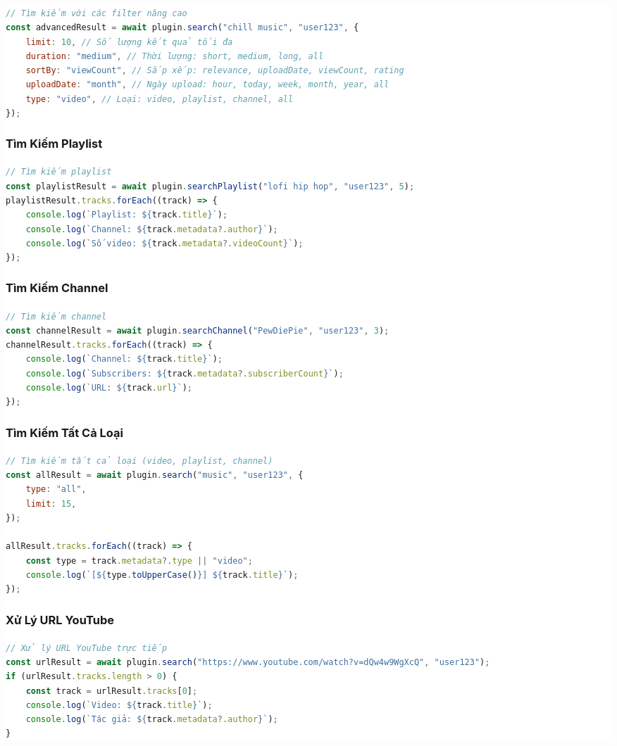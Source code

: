 ```javascript
// Tìm kiếm với các filter nâng cao
const advancedResult = await plugin.search("chill music", "user123", {
	limit: 10, // Số lượng kết quả tối đa
	duration: "medium", // Thời lượng: short, medium, long, all
	sortBy: "viewCount", // Sắp xếp: relevance, uploadDate, viewCount, rating
	uploadDate: "month", // Ngày upload: hour, today, week, month, year, all
	type: "video", // Loại: video, playlist, channel, all
});
```

### Tìm Kiếm Playlist

```javascript
// Tìm kiếm playlist
const playlistResult = await plugin.searchPlaylist("lofi hip hop", "user123", 5);
playlistResult.tracks.forEach((track) => {
	console.log(`Playlist: ${track.title}`);
	console.log(`Channel: ${track.metadata?.author}`);
	console.log(`Số video: ${track.metadata?.videoCount}`);
});
```

### Tìm Kiếm Channel

```javascript
// Tìm kiếm channel
const channelResult = await plugin.searchChannel("PewDiePie", "user123", 3);
channelResult.tracks.forEach((track) => {
	console.log(`Channel: ${track.title}`);
	console.log(`Subscribers: ${track.metadata?.subscriberCount}`);
	console.log(`URL: ${track.url}`);
});
```

### Tìm Kiếm Tất Cả Loại

```javascript
// Tìm kiếm tất cả loại (video, playlist, channel)
const allResult = await plugin.search("music", "user123", {
	type: "all",
	limit: 15,
});

allResult.tracks.forEach((track) => {
	const type = track.metadata?.type || "video";
	console.log(`[${type.toUpperCase()}] ${track.title}`);
});
```

### Xử Lý URL YouTube

```javascript
// Xử lý URL YouTube trực tiếp
const urlResult = await plugin.search("https://www.youtube.com/watch?v=dQw4w9WgXcQ", "user123");
if (urlResult.tracks.length > 0) {
	const track = urlResult.tracks[0];
	console.log(`Video: ${track.title}`);
	console.log(`Tác giả: ${track.metadata?.author}`);
}
```
